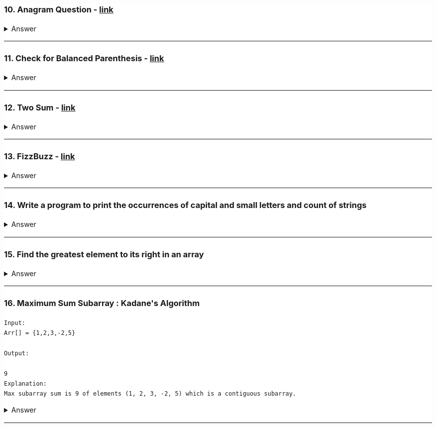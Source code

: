 
### 10. Anagram Question - [link](https://leetcode.com/problems/valid-anagram/description/)
<details><summary>Answer</summary></details>

---

### 11. Check for Balanced Parenthesis - [link](https://www.geeksforgeeks.org/check-for-balanced-parentheses-in-an-expression/)
<details><summary>Answer</summary></details>

---

### 12. Two Sum - [link](https://leetcode.com/problems/two-sum/description/)
<details><summary>Answer</summary></details>

---

### 13. FizzBuzz - [link](https://leetcode.com/problems/fizz-buzz/description/)
<details><summary>Answer</summary></details>

---

### 14. Write a program to print the occurrences of capital and small letters and count of strings
<details><summary>Answer</summary></details>

---

### 15. Find the greatest element to its right in an array
<details><summary>Answer</summary></details>

---

### 16. Maximum Sum Subarray : Kadane's Algorithm
```
Input:
Arr[] = {1,2,3,-2,5}

Output:

9
Explanation:
Max subarray sum is 9 of elements (1, 2, 3, -2, 5) which is a contiguous subarray.
```
<details><summary>Answer</summary></details>

---
